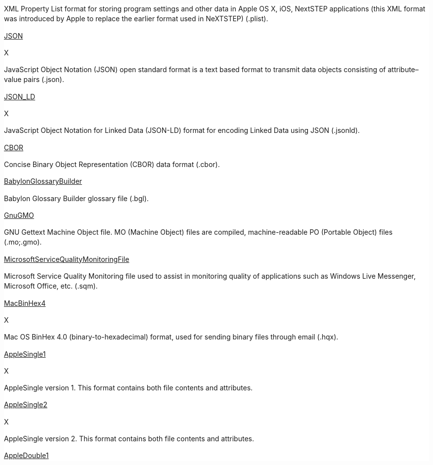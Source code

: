 <td><p>XML Property List format for storing program settings and other data in Apple OS X, iOS, NextSTEP applications (this XML format was introduced by Apple to replace the earlier format used in NeXTSTEP) (.plist).</p></td>
</tr><tr><td><p><a href="6f1047fb-7367-c09c-5621-ae7632c8404b">JSON</a></p></td>
<td><p>X</p></td>
<td><p /></td>
<td><p /></td>
<td><p /></td>
<td><p>JavaScript Object Notation (JSON) open standard format is a text based format to transmit data objects consisting of attribute–value pairs (.json).</p></td>
</tr><tr><td><p><a href="6f1047fb-7367-c09c-5621-ae7632c8404b">JSON_LD</a></p></td>
<td><p>X</p></td>
<td><p /></td>
<td><p /></td>
<td><p /></td>
<td><p>JavaScript Object Notation for Linked Data (JSON-LD) format for encoding Linked Data using JSON (.jsonld).</p></td>
</tr><tr><td><p><a href="6f1047fb-7367-c09c-5621-ae7632c8404b">CBOR</a></p></td>
<td><p /></td>
<td><p /></td>
<td><p /></td>
<td><p /></td>
<td><p>Concise Binary Object Representation (CBOR) data format (.cbor).</p></td>
</tr><tr><td><p><a href="6f1047fb-7367-c09c-5621-ae7632c8404b">BabylonGlossaryBuilder</a></p></td>
<td><p /></td>
<td><p /></td>
<td><p /></td>
<td><p /></td>
<td><p>Babylon Glossary Builder glossary file (.bgl).</p></td>
</tr><tr><td><p><a href="6f1047fb-7367-c09c-5621-ae7632c8404b">GnuGMO</a></p></td>
<td><p /></td>
<td><p /></td>
<td><p /></td>
<td><p /></td>
<td><p>GNU Gettext Machine Object file. MO (Machine Object) files are compiled, machine-readable PO (Portable Object) files (.mo;.gmo).</p></td>
</tr><tr><td><p><a href="6f1047fb-7367-c09c-5621-ae7632c8404b">MicrosoftServiceQualityMonitoringFile</a></p></td>
<td><p /></td>
<td><p /></td>
<td><p /></td>
<td><p /></td>
<td><p>Microsoft Service Quality Monitoring file used to assist in monitoring quality of applications such as Windows Live Messenger, Microsoft Office, etc. (.sqm).</p></td>
</tr><tr><td><p><a href="6f1047fb-7367-c09c-5621-ae7632c8404b">MacBinHex4</a></p></td>
<td><p /></td>
<td><p /></td>
<td><p>X</p></td>
<td><p /></td>
<td><p>Mac OS BinHex 4.0 (binary-to-hexadecimal) format, used for sending binary files through email (.hqx).</p></td>
</tr><tr><td><p><a href="6f1047fb-7367-c09c-5621-ae7632c8404b">AppleSingle1</a></p></td>
<td><p /></td>
<td><p /></td>
<td><p>X</p></td>
<td><p /></td>
<td><p>AppleSingle version 1. This format contains both file contents and attributes.</p></td>
</tr><tr><td><p><a href="6f1047fb-7367-c09c-5621-ae7632c8404b">AppleSingle2</a></p></td>
<td><p /></td>
<td><p /></td>
<td><p>X</p></td>
<td><p /></td>
<td><p>AppleSingle version 2. This format contains both file contents and attributes.</p></td>
</tr><tr><td><p><a href="6f1047fb-7367-c09c-5621-ae7632c8404b">AppleDouble1</a></p></td>
